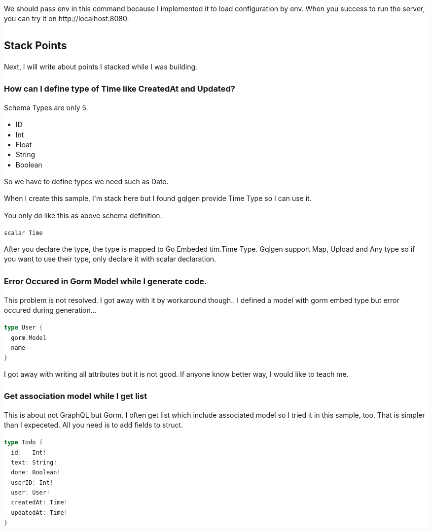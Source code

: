 We should pass env in this command because I implemented it to load configuration by env.
When you success to run the server, you can try it on http://localhost:8080.

## Stack Points

Next, I will write about points I stacked while I was building.


### How can I define type of Time like CreatedAt and Updated?

Schema Types are only 5.

* ID
* Int
* Float
* String
* Boolean

So we have to define types we need such as Date.

When I create this sample, I'm stack here but I found gqlgen provide Time Type so I can use it.

You only do like this as above schema definition.

```go
scalar Time
```

After you declare the type, the type is mapped to Go Embeded tim.Time Type.
Gqlgen support Map, Upload and Any type so if you want to use their type, only declare it with scalar declaration.

### Error Occured in Gorm Model while I generate code.

This problem is not resolved. I got away with it by workaround though..
I defined a model with gorm embed type but error occured during generation...

```go
type User {
  gorm.Model
  name
}
```

I got away with writing all attributes but it is not good.
If anyone know better way, I would like to teach me.


### Get association model while I get list


This is about not GraphQL but Gorm. I often get list which include associated model so I tried it in this sample, too.
That is simpler than I expeceted. All you need is to add fields to struct.


```go
type Todo {
  id:   Int!
  text: String!
  done: Boolean!
  userID: Int!
  user: User!
  createdAt: Time!
  updatedAt: Time!
}
```
